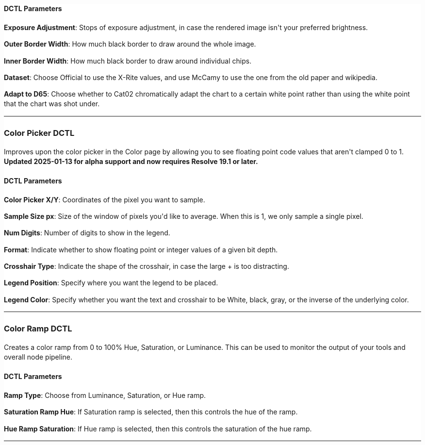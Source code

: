 #### DCTL Parameters

**Exposure Adjustment**: Stops of exposure adjustment, in case the rendered image isn't your preferred brightness.

**Outer Border Width**: How much black border to draw around the whole image.

**Inner Border Width**: How much black border to draw around individual chips.

**Dataset**: Choose Official to use the X-Rite values, and use McCamy to use the one from the old paper and wikipedia.

**Adapt to D65**: Choose whether to Cat02 chromatically adapt the chart to a certain white point rather than using the white point that the chart was shot under.

---

### Color Picker DCTL

Improves upon the color picker in the Color page by allowing you to see floating point code values that aren't clamped 0 to 1. **Updated 2025-01-13 for alpha support and now requires Resolve 19.1 or later.**

#### DCTL Parameters

**Color Picker X/Y**: Coordinates of the pixel you want to sample.

**Sample Size px**: Size of the window of pixels you'd like to average. When this is 1, we only sample a single pixel.

**Num Digits**: Number of digits to show in the legend.

**Format**: Indicate whether to show floating point or integer values of a given bit depth.

**Crosshair Type**: Indicate the shape of the crosshair, in case the large + is too distracting.

**Legend Position**: Specify where you want the legend to be placed.

**Legend Color**: Specify whether you want the text and crosshair to be White, black, gray, or the inverse of the underlying color.

---

### Color Ramp DCTL

Creates a color ramp from 0 to 100% Hue, Saturation, or Luminance. This can be used to monitor the output of your tools and overall node pipeline.

#### DCTL Parameters

**Ramp Type**: Choose from Luminance, Saturation, or Hue ramp.

**Saturation Ramp Hue**: If Saturation ramp is selected, then this controls the hue of the ramp.

**Hue Ramp Saturation**: If Hue ramp is selected, then this controls the saturation of the hue ramp.

---
